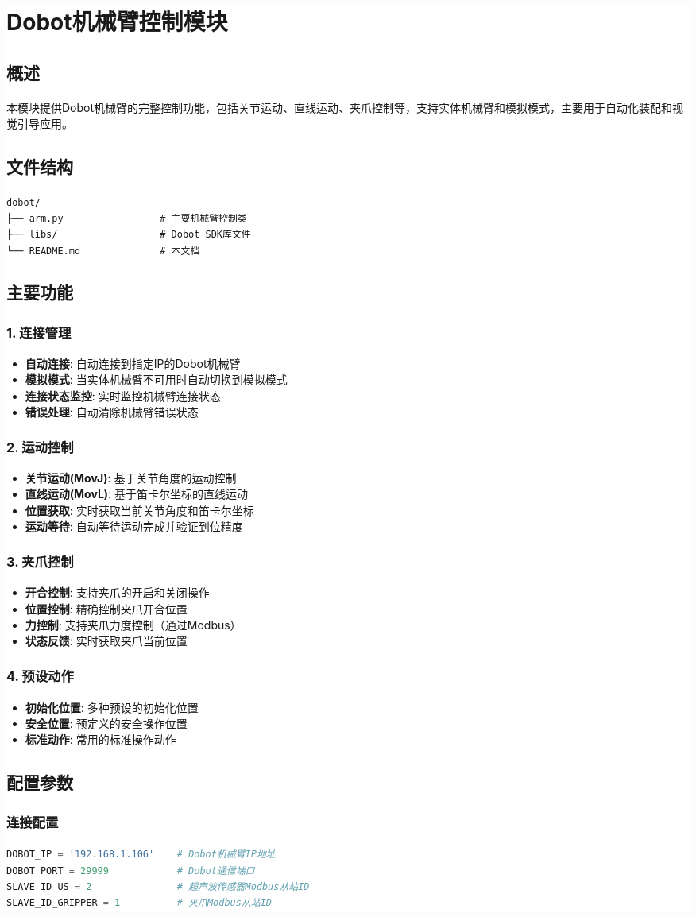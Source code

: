 # Dobot机械臂控制模块

## 概述

本模块提供Dobot机械臂的完整控制功能，包括关节运动、直线运动、夹爪控制等，支持实体机械臂和模拟模式，主要用于自动化装配和视觉引导应用。

## 文件结构

```
dobot/
├── arm.py                 # 主要机械臂控制类
├── libs/                  # Dobot SDK库文件
└── README.md              # 本文档
```

## 主要功能

### 1. 连接管理

- **自动连接**: 自动连接到指定IP的Dobot机械臂
- **模拟模式**: 当实体机械臂不可用时自动切换到模拟模式
- **连接状态监控**: 实时监控机械臂连接状态
- **错误处理**: 自动清除机械臂错误状态

### 2. 运动控制

- **关节运动(MovJ)**: 基于关节角度的运动控制
- **直线运动(MovL)**: 基于笛卡尔坐标的直线运动
- **位置获取**: 实时获取当前关节角度和笛卡尔坐标
- **运动等待**: 自动等待运动完成并验证到位精度

### 3. 夹爪控制

- **开合控制**: 支持夹爪的开启和关闭操作
- **位置控制**: 精确控制夹爪开合位置
- **力控制**: 支持夹爪力度控制（通过Modbus）
- **状态反馈**: 实时获取夹爪当前位置

### 4. 预设动作

- **初始化位置**: 多种预设的初始化位置
- **安全位置**: 预定义的安全操作位置
- **标准动作**: 常用的标准操作动作

## 配置参数

### 连接配置

```python
DOBOT_IP = '192.168.1.106'    # Dobot机械臂IP地址
DOBOT_PORT = 29999            # Dobot通信端口
SLAVE_ID_US = 2               # 超声波传感器Modbus从站ID
SLAVE_ID_GRIPPER = 1          # 夹爪Modbus从站ID
```
